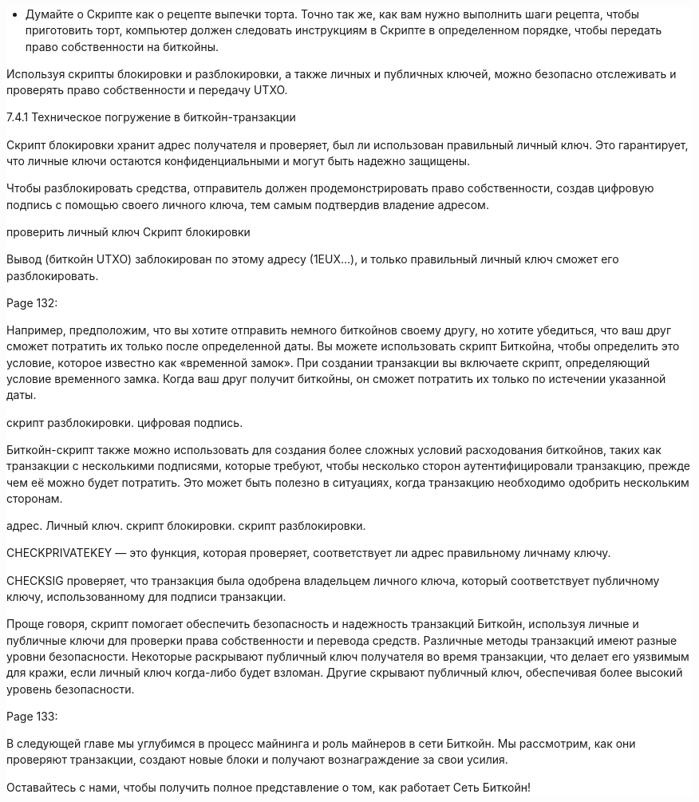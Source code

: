 - Думайте о Скрипте как о рецепте выпечки торта. Точно так же, как вам нужно выполнить шаги рецепта, чтобы приготовить торт, компьютер должен следовать инструкциям в Скрипте в определенном порядке, чтобы передать право собственности на биткойны.

Используя скрипты блокировки и разблокировки, а также личных и публичных ключей, можно безопасно отслеживать и проверять право собственности и передачу UTXO.


7.4.1 Техническое погружение в биткойн-транзакции

Скрипт блокировки хранит адрес получателя и проверяет, был ли использован правильный личный ключ. Это гарантирует, что личные ключи остаются конфиденциальными и могут быть надежно защищены.

Чтобы разблокировать средства, отправитель должен продемонстрировать право собственности, создав цифровую подпись с помощью своего личного ключа, тем самым подтвердив владение адресом.

проверить личный ключ
Скрипт блокировки

Вывод (биткойн UTXO) заблокирован по этому адресу (1EUX…), и только правильный личный ключ сможет его разблокировать.




Page 132:

Например, предположим, что вы хотите отправить немного биткойнов своему другу, но хотите убедиться, что ваш друг сможет потратить их только после определенной даты. Вы можете использовать скрипт Биткойна, чтобы определить это условие, которое известно как «временной замок». При создании транзакции вы включаете скрипт, определяющий условие временного замка. Когда ваш друг получит биткойны, он сможет потратить их только по истечении указанной даты.

скрипт разблокировки.
цифровая подпись.

Биткойн-скрипт также можно использовать для создания более сложных условий расходования биткойнов, таких как транзакции с несколькими подписями, которые требуют, чтобы несколько сторон аутентифицировали транзакцию, прежде чем её можно будет потратить. Это может быть полезно в ситуациях, когда транзакцию необходимо одобрить нескольким сторонам.

адрес.
Личный ключ.
скрипт блокировки.
скрипт разблокировки.

CHECKPRIVATEKEY — это функция, которая проверяет, соответствует ли адрес правильному личнаму ключу.

CHECKSIG проверяет, что транзакция была одобрена владельцем личного ключа, который соответствует публичному ключу, использованному для подписи транзакции.

Проще говоря, скрипт помогает обеспечить безопасность и надежность транзакций Биткойн, используя личные и публичные ключи для проверки права собственности и перевода средств. Различные методы транзакций имеют разные уровни безопасности. Некоторые раскрывают публичный ключ получателя во время транзакции, что делает его уязвимым для кражи, если личный ключ когда-либо будет взломан. Другие скрывают публичный ключ, обеспечивая более высокий уровень безопасности.





Page 133:

В следующей главе мы углубимся в процесс майнинга и роль майнеров в сети Биткойн. Мы рассмотрим, как они проверяют транзакции, создают новые блоки и получают вознаграждение за свои усилия.

Оставайтесь с нами, чтобы получить полное представление о том, как работает Сеть Биткойн!
